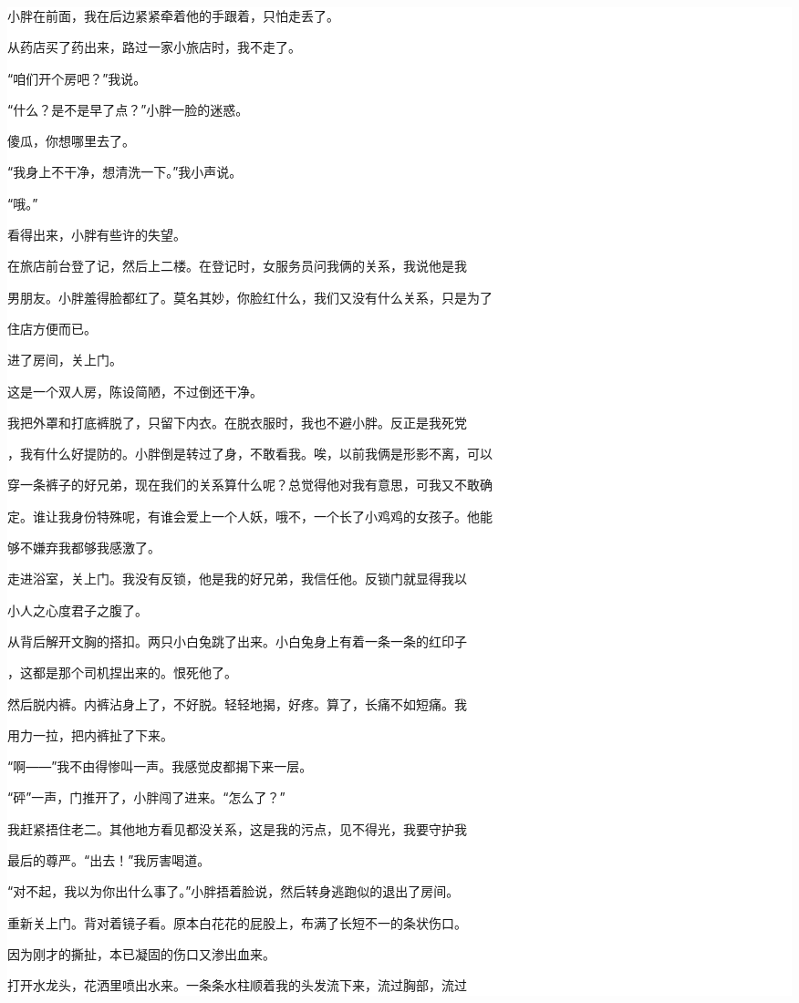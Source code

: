 小胖在前面，我在后边紧紧牵着他的手跟着，只怕走丢了。

从药店买了药出来，路过一家小旅店时，我不走了。

“咱们开个房吧？”我说。

“什么？是不是早了点？”小胖一脸的迷惑。

傻瓜，你想哪里去了。

“我身上不干净，想清洗一下。”我小声说。

“哦。”

看得出来，小胖有些许的失望。

在旅店前台登了记，然后上二楼。在登记时，女服务员问我俩的关系，我说他是我

男朋友。小胖羞得脸都红了。莫名其妙，你脸红什么，我们又没有什么关系，只是为了

住店方便而已。

进了房间，关上门。

这是一个双人房，陈设简陋，不过倒还干净。

我把外罩和打底裤脱了，只留下内衣。在脱衣服时，我也不避小胖。反正是我死党

，我有什么好提防的。小胖倒是转过了身，不敢看我。唉，以前我俩是形影不离，可以

穿一条裤子的好兄弟，现在我们的关系算什么呢？总觉得他对我有意思，可我又不敢确

定。谁让我身份特殊呢，有谁会爱上一个人妖，哦不，一个长了小鸡鸡的女孩子。他能

够不嫌弃我都够我感激了。

走进浴室，关上门。我没有反锁，他是我的好兄弟，我信任他。反锁门就显得我以

小人之心度君子之腹了。

从背后解开文胸的搭扣。两只小白兔跳了出来。小白兔身上有着一条一条的红印子

，这都是那个司机捏出来的。恨死他了。

然后脱内裤。内裤沾身上了，不好脱。轻轻地揭，好疼。算了，长痛不如短痛。我

用力一拉，把内裤扯了下来。

“啊——”我不由得惨叫一声。我感觉皮都揭下来一层。

“砰”一声，门推开了，小胖闯了进来。“怎么了？”

我赶紧捂住老二。其他地方看见都没关系，这是我的污点，见不得光，我要守护我

最后的尊严。“出去！”我厉害喝道。

“对不起，我以为你出什么事了。”小胖捂着脸说，然后转身逃跑似的退出了房间。



重新关上门。背对着镜子看。原本白花花的屁股上，布满了长短不一的条状伤口。

因为刚才的撕扯，本已凝固的伤口又渗出血来。

打开水龙头，花洒里喷出水来。一条条水柱顺着我的头发流下来，流过胸部，流过
